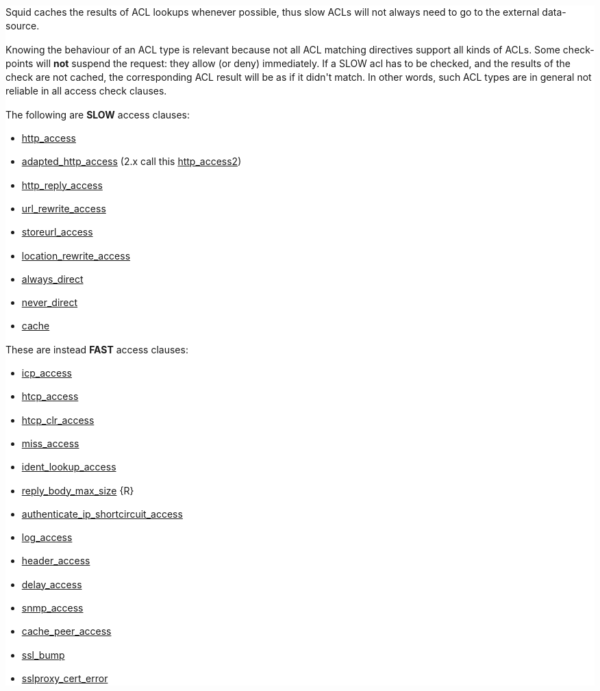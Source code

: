 Squid caches the results of ACL lookups whenever possible, thus slow
ACLs will not always need to go to the external data-source.

Knowing the behaviour of an ACL type is relevant because not all ACL
matching directives support all kinds of ACLs. Some check-points will
**not** suspend the request: they allow (or deny) immediately. If a SLOW
acl has to be checked, and the results of the check are not cached, the
corresponding ACL result will be as if it didn't match. In other words,
such ACL types are in general not reliable in all access check clauses.

The following are **SLOW** access clauses:

  - [http\_access](http://www.squid-cache.org/Doc/config/http_access#)

  - [adapted\_http\_access](http://www.squid-cache.org/Doc/config/adapted_http_access#)
    (2.x call this
    [http\_access2](http://www.squid-cache.org/Doc/config/http_access2#))

  - [http\_reply\_access](http://www.squid-cache.org/Doc/config/http_reply_access#)

  - [url\_rewrite\_access](http://www.squid-cache.org/Doc/config/url_rewrite_access#)

  - [storeurl\_access](http://www.squid-cache.org/Doc/config/storeurl_access#)

  - [location\_rewrite\_access](http://www.squid-cache.org/Doc/config/location_rewrite_access#)

  - [always\_direct](http://www.squid-cache.org/Doc/config/always_direct#)

  - [never\_direct](http://www.squid-cache.org/Doc/config/never_direct#)

  - [cache](http://www.squid-cache.org/Doc/config/cache#)

These are instead **FAST** access clauses:

  - [icp\_access](http://www.squid-cache.org/Doc/config/icp_access#)

  - [htcp\_access](http://www.squid-cache.org/Doc/config/htcp_access#)

  - [htcp\_clr\_access](http://www.squid-cache.org/Doc/config/htcp_clr_access#)

  - [miss\_access](http://www.squid-cache.org/Doc/config/miss_access#)

  - [ident\_lookup\_access](http://www.squid-cache.org/Doc/config/ident_lookup_access#)

  - [reply\_body\_max\_size](http://www.squid-cache.org/Doc/config/reply_body_max_size#)
    {R}

  - [authenticate\_ip\_shortcircuit\_access](http://www.squid-cache.org/Doc/config/authenticate_ip_shortcircuit_access#)

  - [log\_access](http://www.squid-cache.org/Doc/config/log_access#)

  - [header\_access](http://www.squid-cache.org/Doc/config/header_access#)

  - [delay\_access](http://www.squid-cache.org/Doc/config/delay_access#)

  - [snmp\_access](http://www.squid-cache.org/Doc/config/snmp_access#)

  - [cache\_peer\_access](http://www.squid-cache.org/Doc/config/cache_peer_access#)

  - [ssl\_bump](http://www.squid-cache.org/Doc/config/ssl_bump#)

  - [sslproxy\_cert\_error](http://www.squid-cache.org/Doc/config/sslproxy_cert_error#)
